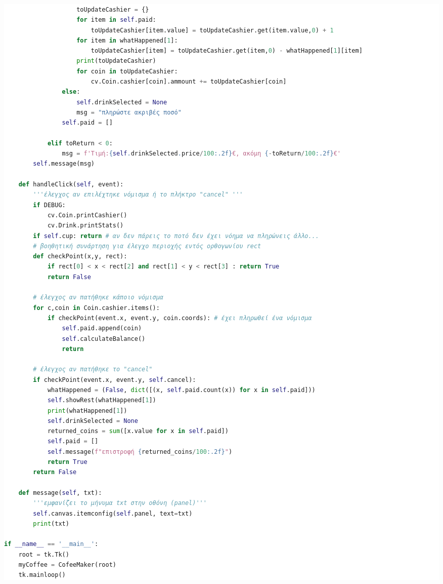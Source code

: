 ```python
                    toUpdateCashier = {}
                    for item in self.paid:
                        toUpdateCashier[item.value] = toUpdateCashier.get(item.value,0) + 1
                    for item in whatHappened[1]:
                        toUpdateCashier[item] = toUpdateCashier.get(item,0) - whatHappened[1][item]
                    print(toUpdateCashier)
                    for coin in toUpdateCashier:
                        cv.Coin.cashier[coin].ammount += toUpdateCashier[coin]
                else:
                    self.drinkSelected = None
                    msg = "πληρώστε ακριβές ποσό"
                self.paid = []
                
            elif toReturn < 0: 
                msg = f'Τιμή:{self.drinkSelected.price/100:.2f}€, ακόμη {-toReturn/100:.2f}€'
        self.message(msg)

    def handleClick(self, event):
        '''έλεγχος αν επιλέχτηκε νόμισμα ή το πλήκτρο "cancel" '''
        if DEBUG:
            cv.Coin.printCashier()
            cv.Drink.printStats()
        if self.cup: return # αν δεν πάρεις το ποτό δεν έχει νόημα να πληρώνεις άλλο...
        # βοηθητική συνάρτηση για έλεγχο περιοχής εντός ορθογωνίου rect
        def checkPoint(x,y, rect):
            if rect[0] < x < rect[2] and rect[1] < y < rect[3] : return True
            return False

        # έλεγχος αν πατήθηκε κάποιο νόμισμα
        for c,coin in Coin.cashier.items():
            if checkPoint(event.x, event.y, coin.coords): # έχει πληρωθεί ένα νόμισμα
                self.paid.append(coin)
                self.calculateBalance()
                return

        # έλεγχος αν πατήθηκε το "cancel"       
        if checkPoint(event.x, event.y, self.cancel): 
            whatHappened = (False, dict([(x, self.paid.count(x)) for x in self.paid]))
            self.showRest(whatHappened[1])
            print(whatHappened[1]) 
            self.drinkSelected = None
            returned_coins = sum([x.value for x in self.paid])
            self.paid = []
            self.message(f"επιστροφή {returned_coins/100:.2f}")
            return True
        return False

    def message(self, txt):
        '''εμφανίζει το μήνυμα txt στην οθόνη (panel)'''
        self.canvas.itemconfig(self.panel, text=txt) 
        print(txt)
       
if __name__ == '__main__':
    root = tk.Tk()
    myCoffee = CofeeMaker(root)
    tk.mainloop()

```
